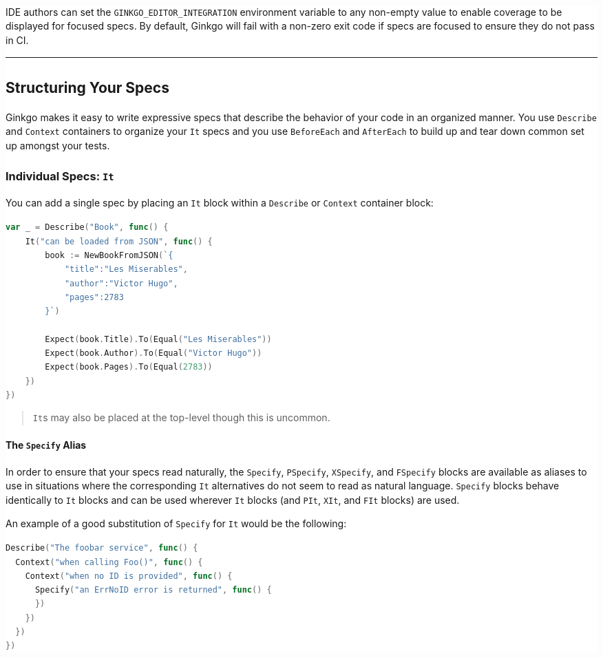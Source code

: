 IDE authors can set the `GINKGO_EDITOR_INTEGRATION` environment variable to any non-empty value to enable coverage to be displayed for focused specs. By default, Ginkgo will fail with a non-zero exit code if specs are focused to ensure they do not pass in CI.

---

## Structuring Your Specs

Ginkgo makes it easy to write expressive specs that describe the behavior of your code in an organized manner.  You use `Describe` and `Context` containers to organize your `It` specs and you use `BeforeEach` and `AfterEach` to build up and tear down common set up amongst your tests.

### Individual Specs: `It`
You can add a single spec by placing an `It` block within a `Describe` or `Context` container block:

```go
var _ = Describe("Book", func() {
    It("can be loaded from JSON", func() {
        book := NewBookFromJSON(`{
            "title":"Les Miserables",
            "author":"Victor Hugo",
            "pages":2783
        }`)

        Expect(book.Title).To(Equal("Les Miserables"))
        Expect(book.Author).To(Equal("Victor Hugo"))
        Expect(book.Pages).To(Equal(2783))
    })
})
```

> `It`s may also be placed at the top-level though this is uncommon.

#### The `Specify` Alias

In order to ensure that your specs read naturally, the `Specify`, `PSpecify`, `XSpecify`, and `FSpecify` blocks are available as aliases to use in situations where the corresponding `It` alternatives do not seem to read as natural language. `Specify` blocks behave identically to `It` blocks and can be used wherever `It` blocks (and `PIt`, `XIt`, and `FIt` blocks) are used.

An example of a good substitution of `Specify` for `It` would be the following:

```go
Describe("The foobar service", func() {
  Context("when calling Foo()", func() {
    Context("when no ID is provided", func() {
      Specify("an ErrNoID error is returned", func() {
      })
    })
  })
})
```
